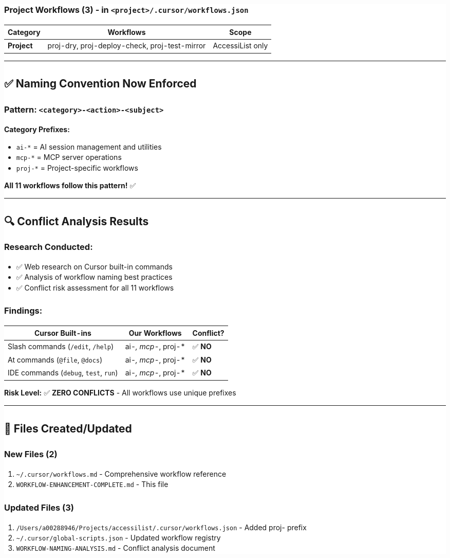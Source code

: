 ### **Project Workflows (3)** - in `<project>/.cursor/workflows.json`

| Category | Workflows | Scope |
|----------|-----------|-------|
| **Project** | proj-dry, proj-deploy-check, proj-test-mirror | AccessiList only |

---

## ✅ Naming Convention Now Enforced

### **Pattern:** `<category>-<action>-<subject>`

**Category Prefixes:**
- `ai-*` = AI session management and utilities
- `mcp-*` = MCP server operations
- `proj-*` = Project-specific workflows

**All 11 workflows follow this pattern!** ✅

---

## 🔍 Conflict Analysis Results

### **Research Conducted:**
- ✅ Web research on Cursor built-in commands
- ✅ Analysis of workflow naming best practices
- ✅ Conflict risk assessment for all 11 workflows

### **Findings:**

| Cursor Built-ins | Our Workflows | Conflict? |
|------------------|---------------|-----------|
| Slash commands (`/edit`, `/help`) | ai-*, mcp-*, proj-* | ✅ **NO** |
| At commands (`@file`, `@docs`) | ai-*, mcp-*, proj-* | ✅ **NO** |
| IDE commands (`debug`, `test`, `run`) | ai-*, mcp-*, proj-* | ✅ **NO** |

**Risk Level:** ✅ **ZERO CONFLICTS** - All workflows use unique prefixes

---

## 📁 Files Created/Updated

### **New Files (2)**
1. `~/.cursor/workflows.md` - Comprehensive workflow reference
2. `WORKFLOW-ENHANCEMENT-COMPLETE.md` - This file

### **Updated Files (3)**
1. `/Users/a00288946/Projects/accessilist/.cursor/workflows.json` - Added proj- prefix
2. `~/.cursor/global-scripts.json` - Updated workflow registry
3. `WORKFLOW-NAMING-ANALYSIS.md` - Conflict analysis document

